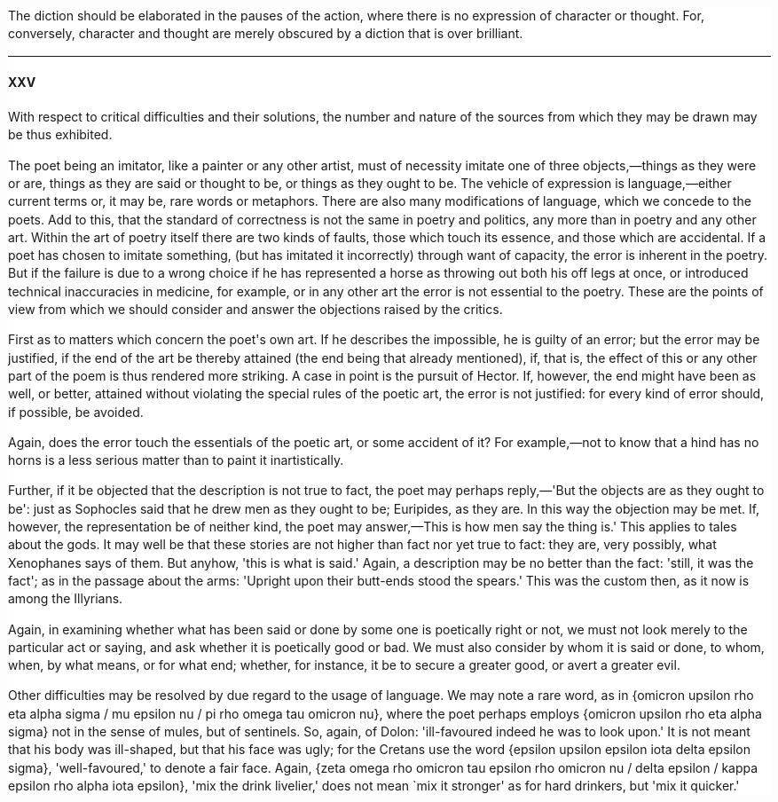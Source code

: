The diction should be elaborated in the pauses of the action, where there is no expression of character or thought. For, conversely, character and thought are merely obscured by a diction that is over brilliant.

---

#### XXV

With respect to critical difficulties and their solutions, the number and nature of the sources from which they may be drawn may be thus exhibited.

The poet being an imitator, like a painter or any other artist, must of necessity imitate one of three objects,—things as they were or are, things as they are said or thought to be, or things as they ought to be. The vehicle of expression is language,—either current terms or, it may be, rare words or metaphors. There are also many modifications of language, which we concede to the poets. Add to this, that the standard of correctness is not the same in poetry and politics, any more than in poetry and any other art. Within the art of poetry itself there are two kinds of faults, those which touch its essence, and those which are accidental. If a poet has chosen to imitate something, (but has imitated it incorrectly) through want of capacity, the error is inherent in the poetry. But if the failure is due to a wrong choice if he has represented a horse as throwing out both his off legs at once, or introduced technical inaccuracies in medicine, for example, or in any other art the error is not essential to the poetry. These are the points of view from which we should consider and answer the objections raised by the critics.

First as to matters which concern the poet's own art. If he describes the impossible, he is guilty of an error; but the error may be justified, if the end of the art be thereby attained (the end being that already mentioned), if, that is, the effect of this or any other part of the poem is thus rendered more striking. A case in point is the pursuit of Hector. If, however, the end might have been as well, or better, attained without violating the special rules of the poetic art, the error is not justified: for every kind of error should, if possible, be avoided.

Again, does the error touch the essentials of the poetic art, or some accident of it? For example,—not to know that a hind has no horns is a less serious matter than to paint it inartistically.

Further, if it be objected that the description is not true to fact, the poet may perhaps reply,—'But the objects are as they ought to be': just as Sophocles said that he drew men as they ought to be; Euripides, as they are. In this way the objection may be met. If, however, the representation be of neither kind, the poet may answer,—This is how men say the thing is.' This applies to tales about the gods. It may well be that these stories are not higher than fact nor yet true to fact: they are, very possibly, what Xenophanes says of them. But anyhow, 'this is what is said.' Again, a description may be no better than the fact: 'still, it was the fact'; as in the passage about the arms: 'Upright upon their butt-ends stood the spears.' This was the custom then, as it now is among the Illyrians.

Again, in examining whether what has been said or done by some one is poetically right or not, we must not look merely to the particular act or saying, and ask whether it is poetically good or bad. We must also consider by whom it is said or done, to whom, when, by what means, or for what end; whether, for instance, it be to secure a greater good, or avert a greater evil.

Other difficulties may be resolved by due regard to the usage of language. We may note a rare word, as in {omicron upsilon rho eta alpha sigma / mu epsilon nu / pi rho omega tau omicron nu}, where the poet perhaps employs {omicron upsilon rho eta alpha sigma} not in the sense of mules, but of sentinels. So, again, of Dolon: 'ill-favoured indeed he was to look upon.' It is not meant that his body was ill-shaped, but that his face was ugly; for the Cretans use the word {epsilon upsilon epsilon iota delta epsilon sigma}, 'well-favoured,' to denote a fair face. Again, {zeta omega rho omicron tau epsilon rho omicron nu / delta epsilon / kappa epsilon rho alpha iota epsilon}, 'mix the drink livelier,' does not mean \`mix it stronger' as for hard drinkers, but 'mix it quicker.'

